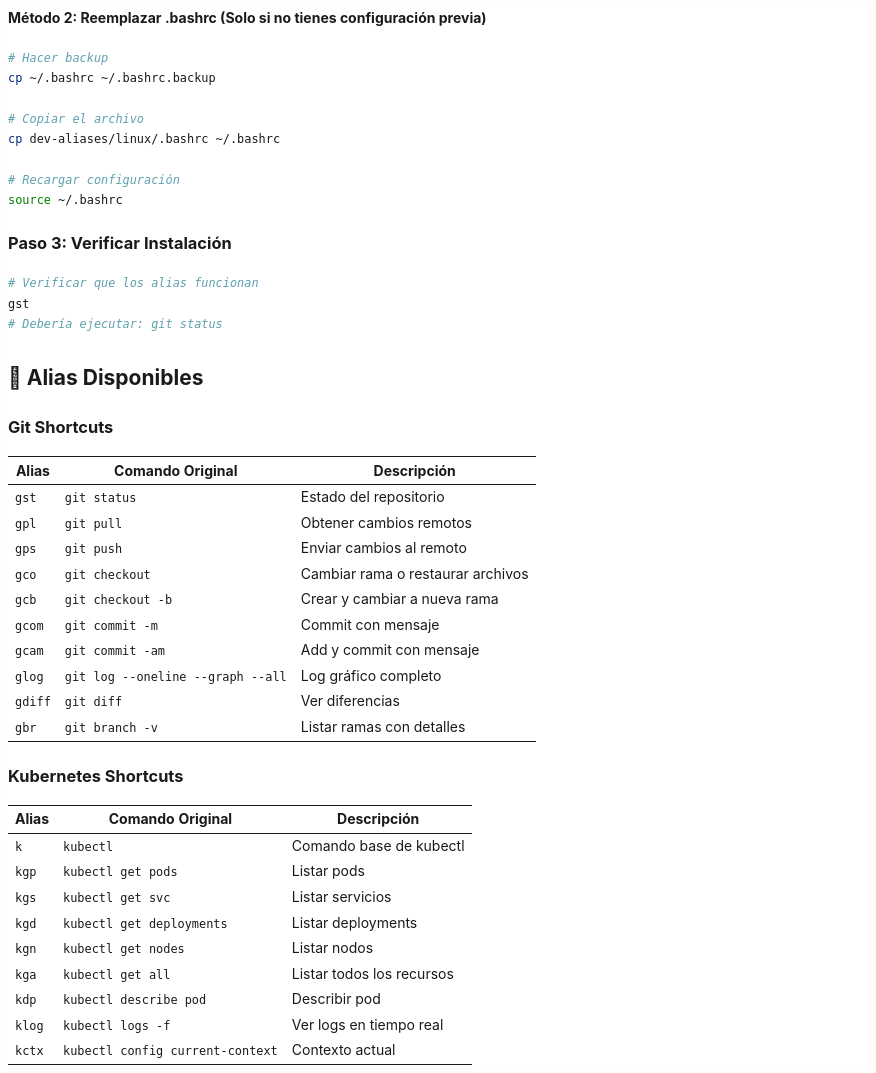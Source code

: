 #### Método 2: Reemplazar .bashrc (Solo si no tienes configuración previa)

```bash
# Hacer backup
cp ~/.bashrc ~/.bashrc.backup

# Copiar el archivo
cp dev-aliases/linux/.bashrc ~/.bashrc

# Recargar configuración
source ~/.bashrc
```

### Paso 3: Verificar Instalación

```bash
# Verificar que los alias funcionan
gst
# Debería ejecutar: git status
```

## 📌 Alias Disponibles

### Git Shortcuts
| Alias | Comando Original | Descripción |
|-------|------------------|-------------|
| `gst` | `git status` | Estado del repositorio |
| `gpl` | `git pull` | Obtener cambios remotos |
| `gps` | `git push` | Enviar cambios al remoto |
| `gco` | `git checkout` | Cambiar rama o restaurar archivos |
| `gcb` | `git checkout -b` | Crear y cambiar a nueva rama |
| `gcom` | `git commit -m` | Commit con mensaje |
| `gcam` | `git commit -am` | Add y commit con mensaje |
| `glog` | `git log --oneline --graph --all` | Log gráfico completo |
| `gdiff` | `git diff` | Ver diferencias |
| `gbr` | `git branch -v` | Listar ramas con detalles |

### Kubernetes Shortcuts
| Alias | Comando Original | Descripción |
|-------|------------------|-------------|
| `k` | `kubectl` | Comando base de kubectl |
| `kgp` | `kubectl get pods` | Listar pods |
| `kgs` | `kubectl get svc` | Listar servicios |
| `kgd` | `kubectl get deployments` | Listar deployments |
| `kgn` | `kubectl get nodes` | Listar nodos |
| `kga` | `kubectl get all` | Listar todos los recursos |
| `kdp` | `kubectl describe pod` | Describir pod |
| `klog` | `kubectl logs -f` | Ver logs en tiempo real |
| `kctx` | `kubectl config current-context` | Contexto actual |